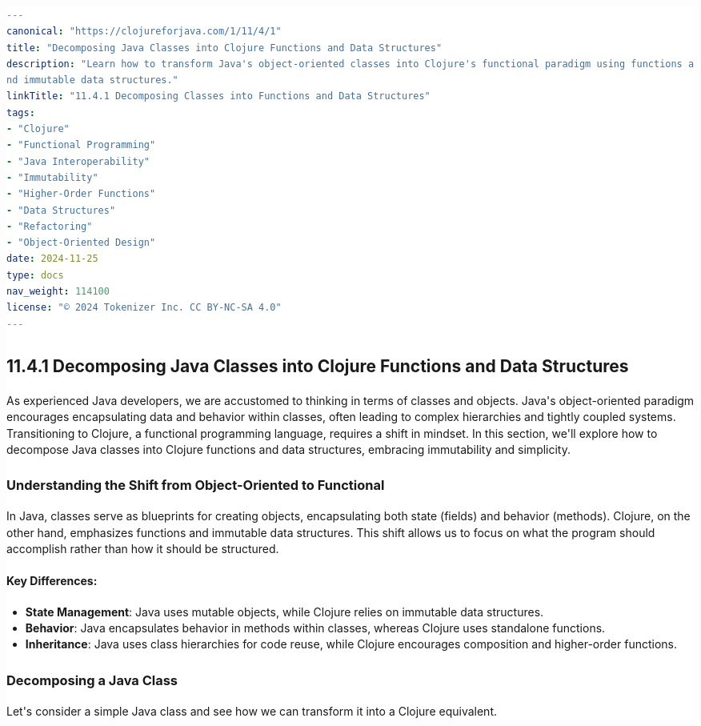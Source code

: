 ```yaml
---
canonical: "https://clojureforjava.com/1/11/4/1"
title: "Decomposing Java Classes into Clojure Functions and Data Structures"
description: "Learn how to transform Java's object-oriented classes into Clojure's functional paradigm using functions and immutable data structures."
linkTitle: "11.4.1 Decomposing Classes into Functions and Data Structures"
tags:
- "Clojure"
- "Functional Programming"
- "Java Interoperability"
- "Immutability"
- "Higher-Order Functions"
- "Data Structures"
- "Refactoring"
- "Object-Oriented Design"
date: 2024-11-25
type: docs
nav_weight: 114100
license: "© 2024 Tokenizer Inc. CC BY-NC-SA 4.0"
---
```


## 11.4.1 Decomposing Java Classes into Clojure Functions and Data Structures

As experienced Java developers, we are accustomed to thinking in terms of classes and objects. Java's object-oriented paradigm encourages encapsulating data and behavior within classes, often leading to complex hierarchies and tightly coupled systems. Transitioning to Clojure, a functional programming language, requires a shift in mindset. In this section, we'll explore how to decompose Java classes into Clojure functions and data structures, embracing immutability and simplicity.

### Understanding the Shift from Object-Oriented to Functional

In Java, classes serve as blueprints for creating objects, encapsulating both state (fields) and behavior (methods). Clojure, on the other hand, emphasizes functions and immutable data structures. This shift allows us to focus on what the program should accomplish rather than how it should be structured.

#### Key Differences:

- **State Management**: Java uses mutable objects, while Clojure relies on immutable data structures.
- **Behavior**: Java encapsulates behavior in methods within classes, whereas Clojure uses standalone functions.
- **Inheritance**: Java uses class hierarchies for code reuse, while Clojure encourages composition and higher-order functions.

### Decomposing a Java Class

Let's consider a simple Java class and see how we can transform it into a Clojure equivalent.
